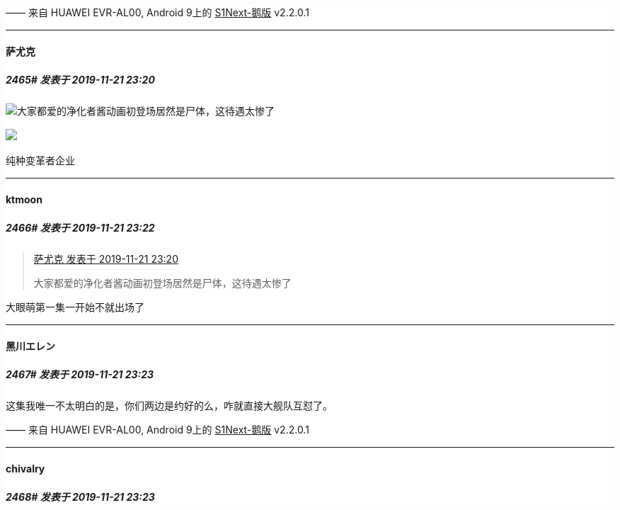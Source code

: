 —— 来自 HUAWEI EVR-AL00, Android 9上的 [S1Next-鹅版](https://github.com/ykrank/S1-Next/releases) v2.2.0.1







-----

####  萨尤克  
##### 2465#       发表于 2019-11-21 23:20



<img src="https://static.saraba1st.com/image/smiley/face2017/068.png" referrerpolicy="no-referrer">大家都爱的净化者酱动画初登场居然是尸体，这待遇太惨了

<img src="https://wx2.sinaimg.cn/mw1024/007F5gbFgy1g962ctqgr8j31hc0u0n07.jpg" referrerpolicy="no-referrer">

纯种变革者企业







-----

####  ktmoon  
##### 2466#       发表于 2019-11-21 23:22



<blockquote><a href="httphttps://bbs.saraba1st.com/2b/forum.php?mod=redirect&amp;goto=findpost&amp;pid=45585099&amp;ptid=1755583" target="_blank">萨尤克 发表于 2019-11-21 23:20</a>

大家都爱的净化者酱动画初登场居然是尸体，这待遇太惨了</blockquote>
大眼萌第一集一开始不就出场了







-----

####  黑川エレン  
##### 2467#       发表于 2019-11-21 23:23




这集我唯一不太明白的是，你们两边是约好的么，咋就直接大舰队互怼了。

—— 来自 HUAWEI EVR-AL00, Android 9上的 [S1Next-鹅版](https://github.com/ykrank/S1-Next/releases) v2.2.0.1







-----

####  chivalry  
##### 2468#       发表于 2019-11-21 23:23
